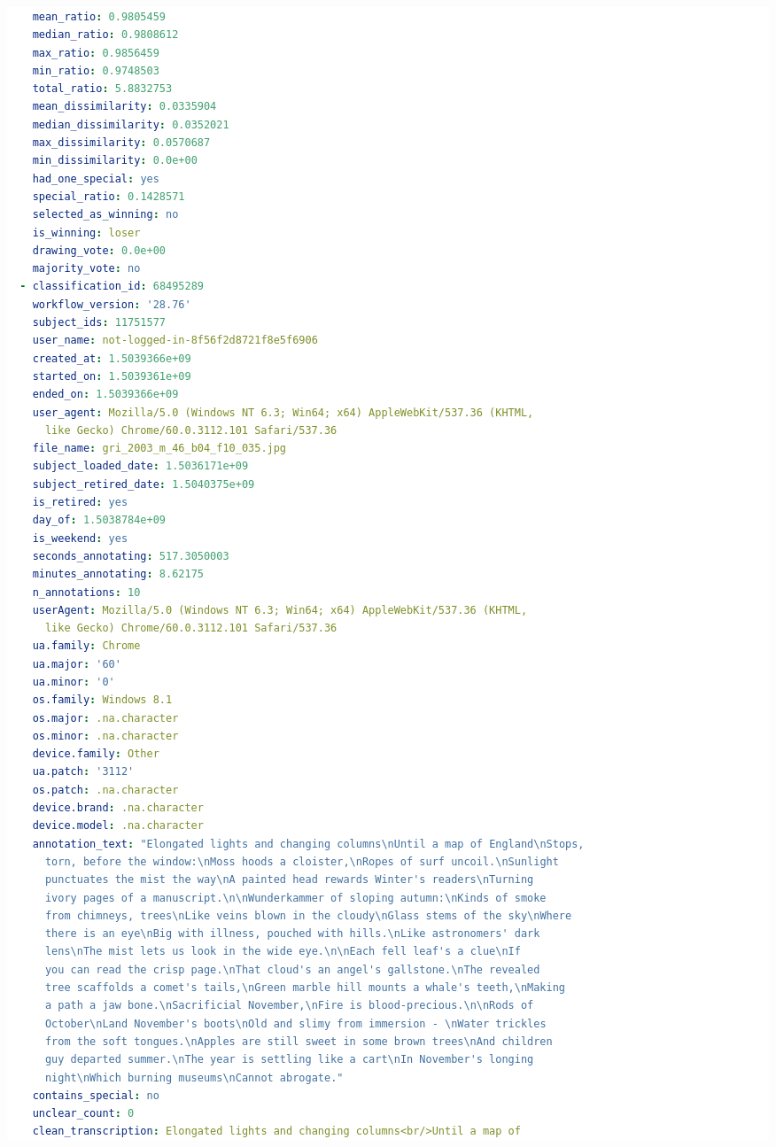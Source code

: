 ```yaml
    mean_ratio: 0.9805459
    median_ratio: 0.9808612
    max_ratio: 0.9856459
    min_ratio: 0.9748503
    total_ratio: 5.8832753
    mean_dissimilarity: 0.0335904
    median_dissimilarity: 0.0352021
    max_dissimilarity: 0.0570687
    min_dissimilarity: 0.0e+00
    had_one_special: yes
    special_ratio: 0.1428571
    selected_as_winning: no
    is_winning: loser
    drawing_vote: 0.0e+00
    majority_vote: no
  - classification_id: 68495289
    workflow_version: '28.76'
    subject_ids: 11751577
    user_name: not-logged-in-8f56f2d8721f8e5f6906
    created_at: 1.5039366e+09
    started_on: 1.5039361e+09
    ended_on: 1.5039366e+09
    user_agent: Mozilla/5.0 (Windows NT 6.3; Win64; x64) AppleWebKit/537.36 (KHTML,
      like Gecko) Chrome/60.0.3112.101 Safari/537.36
    file_name: gri_2003_m_46_b04_f10_035.jpg
    subject_loaded_date: 1.5036171e+09
    subject_retired_date: 1.5040375e+09
    is_retired: yes
    day_of: 1.5038784e+09
    is_weekend: yes
    seconds_annotating: 517.3050003
    minutes_annotating: 8.62175
    n_annotations: 10
    userAgent: Mozilla/5.0 (Windows NT 6.3; Win64; x64) AppleWebKit/537.36 (KHTML,
      like Gecko) Chrome/60.0.3112.101 Safari/537.36
    ua.family: Chrome
    ua.major: '60'
    ua.minor: '0'
    os.family: Windows 8.1
    os.major: .na.character
    os.minor: .na.character
    device.family: Other
    ua.patch: '3112'
    os.patch: .na.character
    device.brand: .na.character
    device.model: .na.character
    annotation_text: "Elongated lights and changing columns\nUntil a map of England\nStops,
      torn, before the window:\nMoss hoods a cloister,\nRopes of surf uncoil.\nSunlight
      punctuates the mist the way\nA painted head rewards Winter's readers\nTurning
      ivory pages of a manuscript.\n\nWunderkammer of sloping autumn:\nKinds of smoke
      from chimneys, trees\nLike veins blown in the cloudy\nGlass stems of the sky\nWhere
      there is an eye\nBig with illness, pouched with hills.\nLike astronomers' dark
      lens\nThe mist lets us look in the wide eye.\n\nEach fell leaf's a clue\nIf
      you can read the crisp page.\nThat cloud's an angel's gallstone.\nThe revealed
      tree scaffolds a comet's tails,\nGreen marble hill mounts a whale's teeth,\nMaking
      a path a jaw bone.\nSacrificial November,\nFire is blood-precious.\n\nRods of
      October\nLand November's boots\nOld and slimy from immersion - \nWater trickles
      from the soft tongues.\nApples are still sweet in some brown trees\nAnd children
      guy departed summer.\nThe year is settling like a cart\nIn November's longing
      night\nWhich burning museums\nCannot abrogate."
    contains_special: no
    unclear_count: 0
    clean_transcription: Elongated lights and changing columns<br/>Until a map of
```